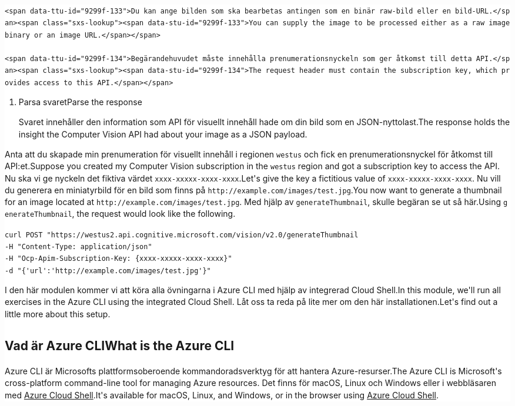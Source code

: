     <span data-ttu-id="9299f-133">Du kan ange bilden som ska bearbetas antingen som en binär raw-bild eller en bild-URL.</span><span class="sxs-lookup"><span data-stu-id="9299f-133">You can supply the image to be processed either as a raw image binary or an image URL.</span></span>

    <span data-ttu-id="9299f-134">Begärandehuvudet måste innehålla prenumerationsnyckeln som ger åtkomst till detta API.</span><span class="sxs-lookup"><span data-stu-id="9299f-134">The request header must contain the subscription key, which provides access to this API.</span></span>

1. <span data-ttu-id="9299f-135">Parsa svaret</span><span class="sxs-lookup"><span data-stu-id="9299f-135">Parse the response</span></span>

    <span data-ttu-id="9299f-136">Svaret innehåller den information som API för visuellt innehåll hade om din bild som en JSON-nyttolast.</span><span class="sxs-lookup"><span data-stu-id="9299f-136">The response holds the insight the Computer Vision API had about your image as a JSON payload.</span></span>

<span data-ttu-id="9299f-137">Anta att du skapade min prenumeration för visuellt innehåll i regionen `westus` och fick en prenumerationsnyckel för åtkomst till API:et.</span><span class="sxs-lookup"><span data-stu-id="9299f-137">Suppose you created my Computer Vision subscription in the `westus` region and got a subscription key to access the API.</span></span> <span data-ttu-id="9299f-138">Nu ska vi ge nyckeln det fiktiva värdet `xxxx-xxxxx-xxxx-xxxx`.</span><span class="sxs-lookup"><span data-stu-id="9299f-138">Let's give the key a fictitious value of `xxxx-xxxxx-xxxx-xxxx`.</span></span> <span data-ttu-id="9299f-139">Nu vill du generera en miniatyrbild för en bild som finns på `http://example.com/images/test.jpg`.</span><span class="sxs-lookup"><span data-stu-id="9299f-139">You now want to generate a thumbnail for an image located at `http://example.com/images/test.jpg`.</span></span> <span data-ttu-id="9299f-140">Med hjälp av `generateThumbnail`, skulle begäran se ut så här.</span><span class="sxs-lookup"><span data-stu-id="9299f-140">Using `generateThumbnail`, the request would look like the following.</span></span>

```
curl POST "https://westus2.api.cognitive.microsoft.com/vision/v2.0/generateThumbnail
-H "Content-Type: application/json"
-H "Ocp-Apim-Subscription-Key: {xxxx-xxxxx-xxxx-xxxx}"
-d "{'url':'http://example.com/images/test.jpg'}"
```

<span data-ttu-id="9299f-141">I den här modulen kommer vi att köra alla övningarna i Azure CLI med hjälp av integrerad Cloud Shell.</span><span class="sxs-lookup"><span data-stu-id="9299f-141">In this module, we'll run all exercises in the Azure CLI using the integrated Cloud Shell.</span></span> <span data-ttu-id="9299f-142">Låt oss ta reda på lite mer om den här installationen.</span><span class="sxs-lookup"><span data-stu-id="9299f-142">Let's find out a little more about this setup.</span></span>

## <a name="what-is-the-azure-cli"></a><span data-ttu-id="9299f-143">Vad är Azure CLI</span><span class="sxs-lookup"><span data-stu-id="9299f-143">What is the Azure CLI</span></span>

<span data-ttu-id="9299f-144">Azure CLI är Microsofts plattformsoberoende kommandoradsverktyg för att hantera Azure-resurser.</span><span class="sxs-lookup"><span data-stu-id="9299f-144">The Azure CLI is Microsoft's cross-platform command-line tool for managing Azure resources.</span></span> <span data-ttu-id="9299f-145">Det finns för macOS, Linux och Windows eller i webbläsaren med [Azure Cloud Shell](https://docs.microsoft.com/azure/cloud-shell/overview).</span><span class="sxs-lookup"><span data-stu-id="9299f-145">It's available for macOS, Linux, and Windows, or in the browser using [Azure Cloud Shell](https://docs.microsoft.com/azure/cloud-shell/overview).</span></span>
